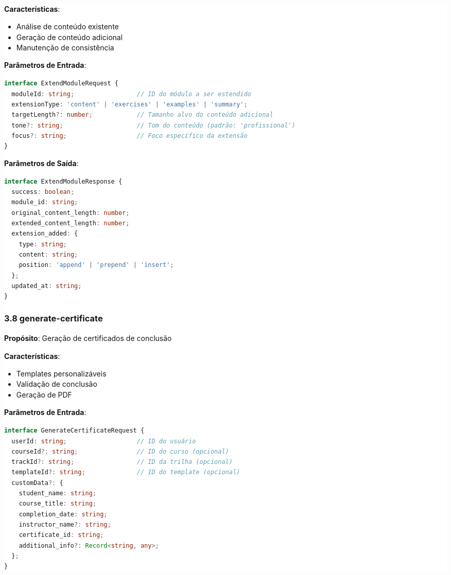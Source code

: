 **Características**:
- Análise de conteúdo existente
- Geração de conteúdo adicional
- Manutenção de consistência

**Parâmetros de Entrada**:
```typescript
interface ExtendModuleRequest {
  moduleId: string;                 // ID do módulo a ser estendido
  extensionType: 'content' | 'exercises' | 'examples' | 'summary';
  targetLength?: number;            // Tamanho alvo do conteúdo adicional
  tone?: string;                    // Tom do conteúdo (padrão: 'profissional')
  focus?: string;                   // Foco específico da extensão
}
```

**Parâmetros de Saída**:
```typescript
interface ExtendModuleResponse {
  success: boolean;
  module_id: string;
  original_content_length: number;
  extended_content_length: number;
  extension_added: {
    type: string;
    content: string;
    position: 'append' | 'prepend' | 'insert';
  };
  updated_at: string;
}
```

### 3.8 generate-certificate

**Propósito**: Geração de certificados de conclusão

**Características**:
- Templates personalizáveis
- Validação de conclusão
- Geração de PDF

**Parâmetros de Entrada**:
```typescript
interface GenerateCertificateRequest {
  userId: string;                   // ID do usuário
  courseId?: string;                // ID do curso (opcional)
  trackId?: string;                 // ID da trilha (opcional)
  templateId?: string;              // ID do template (opcional)
  customData?: {
    student_name: string;
    course_title: string;
    completion_date: string;
    instructor_name?: string;
    certificate_id: string;
    additional_info?: Record<string, any>;
  };
}
```
